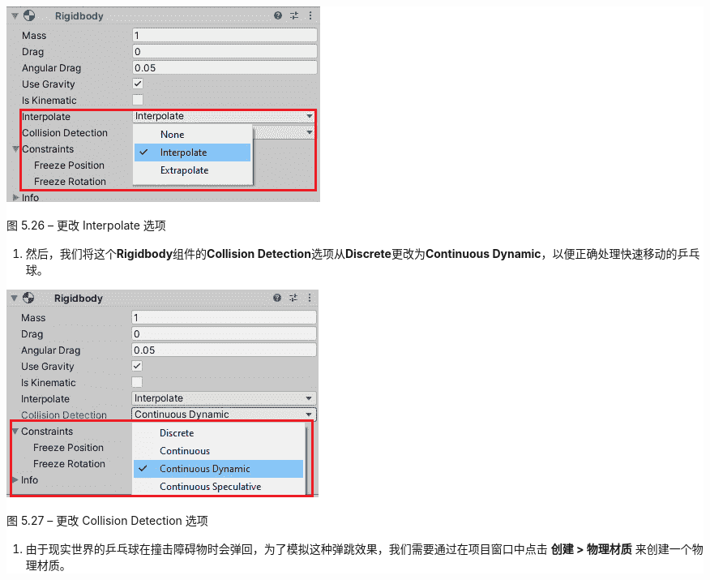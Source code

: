 ![图 5.26 – 更改 Interpolate 选项](img/Figure_5.26_B17146.jpg)

图 5.26 – 更改 Interpolate 选项

1.  然后，我们将这个**Rigidbody**组件的**Collision Detection**选项从**Discrete**更改为**Continuous Dynamic**，以便正确处理快速移动的乒乓球。

![图 5.27 – 更改 Collision Detection 选项](img/Figure_5.27_B17146.jpg)

图 5.27 – 更改 Collision Detection 选项

1.  由于现实世界的乒乓球在撞击障碍物时会弹回，为了模拟这种弹跳效果，我们需要通过在项目窗口中点击 **创建 > 物理材质** 来创建一个物理材质。
